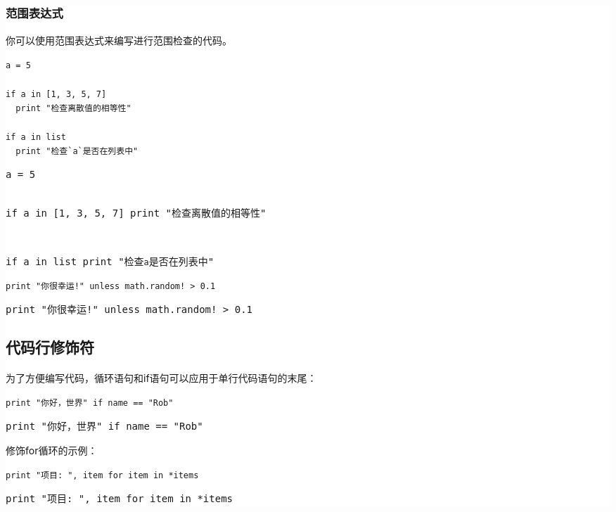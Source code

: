 ### 范围表达式

你可以使用范围表达式来编写进行范围检查的代码。

```moonscript
a = 5

if a in [1, 3, 5, 7]
  print "检查离散值的相等性"

if a in list
  print "检查`a`是否在列表中"
```
<YueDisplay>
<pre>
a = 5

if a in [1, 3, 5, 7]
  print "检查离散值的相等性"

if a in list
  print "检查`a`是否在列表中"
</pre>
</YueDisplay>

```moonscript
print "你很幸运!" unless math.random! > 0.1
```
<YueDisplay>
<pre>
print "你很幸运!" unless math.random! > 0.1
</pre>
</YueDisplay>

## 代码行修饰符

为了方便编写代码，循环语句和if语句可以应用于单行代码语句的末尾：

```moonscript
print "你好，世界" if name == "Rob"
```
<YueDisplay>
<pre>
print "你好，世界" if name == "Rob"
</pre>
</YueDisplay>

修饰for循环的示例：

```moonscript
print "项目: ", item for item in *items
```
<YueDisplay>
<pre>
print "项目: ", item for item in *items
</pre>
</YueDisplay>


  ["favorite food"]: "rice"
  ["favorite food"]: "rice"
  [1 + 2]: "你好"
  [1 + 2]: "你好"